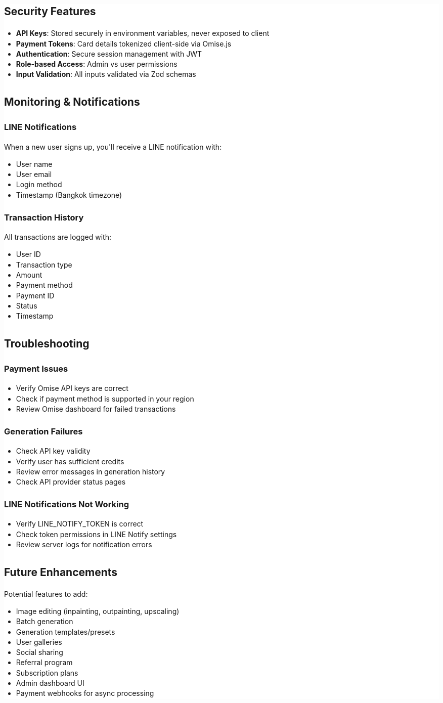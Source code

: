 ## Security Features

- **API Keys**: Stored securely in environment variables, never exposed to client
- **Payment Tokens**: Card details tokenized client-side via Omise.js
- **Authentication**: Secure session management with JWT
- **Role-based Access**: Admin vs user permissions
- **Input Validation**: All inputs validated via Zod schemas

## Monitoring & Notifications

### LINE Notifications
When a new user signs up, you'll receive a LINE notification with:
- User name
- User email
- Login method
- Timestamp (Bangkok timezone)

### Transaction History
All transactions are logged with:
- User ID
- Transaction type
- Amount
- Payment method
- Payment ID
- Status
- Timestamp

## Troubleshooting

### Payment Issues
- Verify Omise API keys are correct
- Check if payment method is supported in your region
- Review Omise dashboard for failed transactions

### Generation Failures
- Check API key validity
- Verify user has sufficient credits
- Review error messages in generation history
- Check API provider status pages

### LINE Notifications Not Working
- Verify LINE_NOTIFY_TOKEN is correct
- Check token permissions in LINE Notify settings
- Review server logs for notification errors

## Future Enhancements

Potential features to add:
- Image editing (inpainting, outpainting, upscaling)
- Batch generation
- Generation templates/presets
- User galleries
- Social sharing
- Referral program
- Subscription plans
- Admin dashboard UI
- Payment webhooks for async processing
